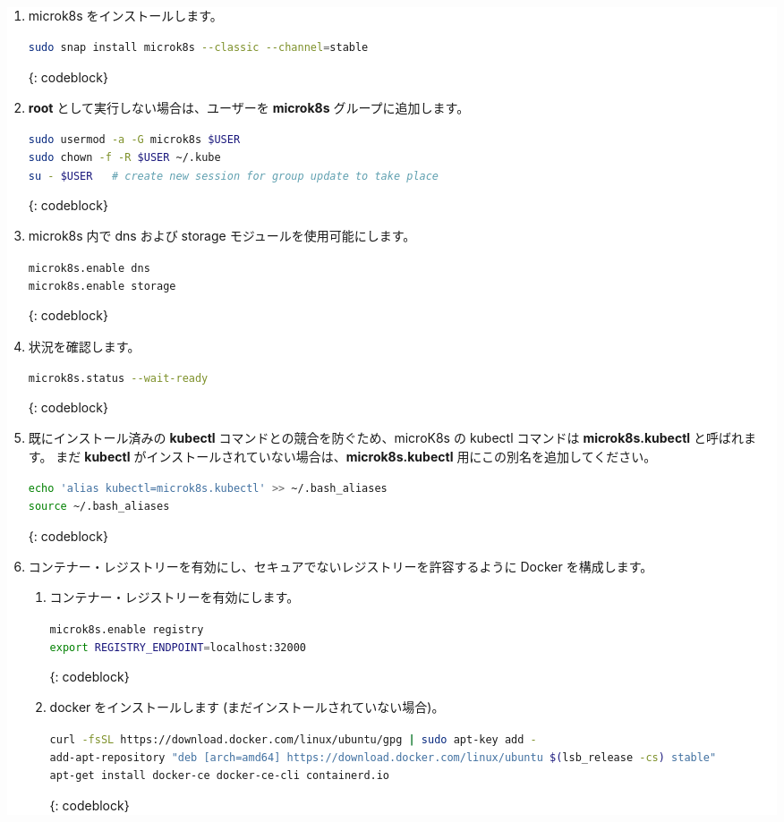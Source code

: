 1. microk8s をインストールします。

   ```bash
   sudo snap install microk8s --classic --channel=stable
   ```
   {: codeblock}

2. **root** として実行しない場合は、ユーザーを **microk8s** グループに追加します。

   ```bash
   sudo usermod -a -G microk8s $USER
   sudo chown -f -R $USER ~/.kube
   su - $USER   # create new session for group update to take place
   ```
   {: codeblock}

3. microk8s 内で dns および storage モジュールを使用可能にします。

   ```bash
   microk8s.enable dns
   microk8s.enable storage
   ```
   {: codeblock}

4. 状況を確認します。

   ```bash
   microk8s.status --wait-ready
   ```
   {: codeblock}

5. 既にインストール済みの **kubectl** コマンドとの競合を防ぐため、microK8s の kubectl コマンドは **microk8s.kubectl** と呼ばれます。 まだ **kubectl** がインストールされていない場合は、**microk8s.kubectl** 用にこの別名を追加してください。

   ```bash
   echo 'alias kubectl=microk8s.kubectl' >> ~/.bash_aliases
   source ~/.bash_aliases
   ```
   {: codeblock}

6. コンテナー・レジストリーを有効にし、セキュアでないレジストリーを許容するように Docker を構成します。

   1. コンテナー・レジストリーを有効にします。

      ```bash
      microk8s.enable registry
      export REGISTRY_ENDPOINT=localhost:32000
      ```
      {: codeblock}

   2. docker をインストールします (まだインストールされていない場合)。

      ```bash
      curl -fsSL https://download.docker.com/linux/ubuntu/gpg | sudo apt-key add -
      add-apt-repository "deb [arch=amd64] https://download.docker.com/linux/ubuntu $(lsb_release -cs) stable"
      apt-get install docker-ce docker-ce-cli containerd.io
      ```
      {: codeblock}

